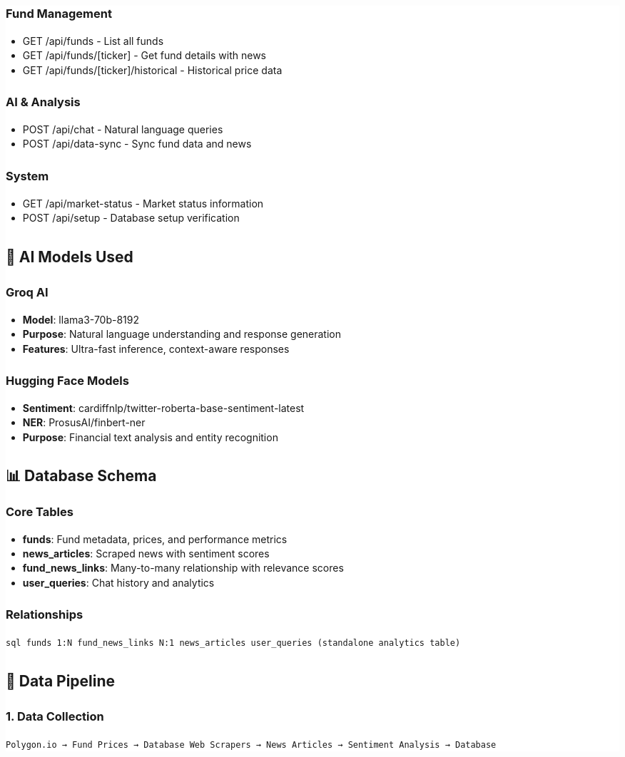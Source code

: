 ### Fund Management
- GET /api/funds - List all funds
- GET /api/funds/[ticker] - Get fund details with news
- GET /api/funds/[ticker]/historical - Historical price data

### AI & Analysis
- POST /api/chat - Natural language queries
- POST /api/data-sync - Sync fund data and news

### System
- GET /api/market-status - Market status information
- POST /api/setup - Database setup verification

## 🧠 AI Models Used

### **Groq AI**
- **Model**: llama3-70b-8192
- **Purpose**: Natural language understanding and response generation
- **Features**: Ultra-fast inference, context-aware responses

### **Hugging Face Models**
- **Sentiment**: cardiffnlp/twitter-roberta-base-sentiment-latest
- **NER**: ProsusAI/finbert-ner
- **Purpose**: Financial text analysis and entity recognition

## 📊 Database Schema

### Core Tables
- **funds**: Fund metadata, prices, and performance metrics
- **news_articles**: Scraped news with sentiment scores
- **fund_news_links**: Many-to-many relationship with relevance scores
- **user_queries**: Chat history and analytics

### Relationships
`sql
funds 1:N fund_news_links N:1 news_articles
user_queries (standalone analytics table)
`

## 🔄 Data Pipeline

### 1. **Data Collection**
`
Polygon.io → Fund Prices → Database
Web Scrapers → News Articles → Sentiment Analysis → Database
`

